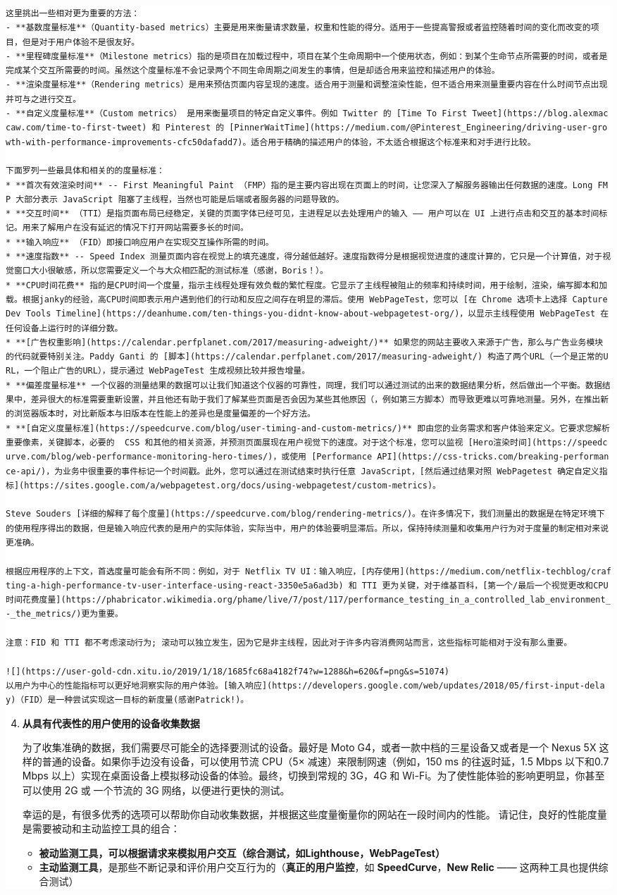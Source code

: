     这里挑出一些相对更为重要的方法：
    - **基数度量标准**（Quantity-based metrics）主要是用来衡量请求数量，权重和性能的得分。适用于一些提高警报或者监控随着时间的变化而改变的项目，但是对于用户体验不是很友好。 
    - **里程碑度量标准**（Milestone metrics）指的是项目在加载过程中，项目在某个生命周期中一个使用状态，例如：到某个生命节点所需要的时间，或者是完成某个交互所需要的时间。虽然这个度量标准不会记录两个不同生命周期之间发生的事情，但是却适合用来监控和描述用户的体验。
    - **渲染度量标准**（Rendering metrics）是用来预估页面内容呈现的速度。适合用于测量和调整渲染性能，但不适合用来测量重要内容在什么时间节点出现并可与之进行交互。
    - **自定义度量标准**（Custom metrics） 是用来衡量项目的特定自定义事件。例如 Twitter 的 [Time To First Tweet](https://blog.alexmaccaw.com/time-to-first-tweet) 和 Pinterest 的 [PinnerWaitTime](https://medium.com/@Pinterest_Engineering/driving-user-growth-with-performance-improvements-cfc50dafadd7)。适合用于精确的描述用户的体验，不太适合根据这个标准来和对手进行比较。
    
    下面罗列一些最具体和相关的的度量标准：
    * **首次有效渲染时间** -- First Meaningful Paint （FMP）指的是主要内容出现在页面上的时间，让您深入了解服务器输出任何数据的速度。Long FMP 大部分表示 JavaScript 阻塞了主线程，当然也可能是后端或者服务器的问题导致的。
    * **交互时间** （TTI）是指页面布局已经稳定，关键的页面字体已经可见，主进程足以去处理用户的输入 —— 用户可以在 UI 上进行点击和交互的基本时间标记。用来了解用户在没有延迟的情况下打开网站需要多长的时间。
    * **输入响应** （FID）即接口响应用户在实现交互操作所需的时间。
    * **速度指数** -- Speed Index 测量页面内容在视觉上的填充速度，得分越低越好。速度指数得分是根据视觉进度的速度计算的，它只是一个计算值，对于视觉窗口大小很敏感，所以您需要定义一个与大众相匹配的测试标准（感谢，Boris！）。
    * **CPU时间花费** 指的是CPU时间一个度量，指示主线程处理有效负载的繁忙程度。它显示了主线程被阻止的频率和持续时间，用于绘制，渲染，编写脚本和加载。根据janky的经验，高CPU时间即表示用户遇到他们的行动和反应之间存在明显的滞后。使用 WebPageTest，您可以 [在 Chrome 选项卡上选择 Capture Dev Tools Timeline](https://deanhume.com/ten-things-you-didnt-know-about-webpagetest-org/)，以显示主线程使用 WebPageTest 在任何设备上运行时的详细分数。
    * **[广告权重影响](https://calendar.perfplanet.com/2017/measuring-adweight/)** 如果您的网站主要收入来源于广告，那么与广告业务模块的代码就要特别关注。Paddy Ganti 的 [脚本](https://calendar.perfplanet.com/2017/measuring-adweight/) 构造了两个URL（一个是正常的URL，一个阻止广告的URL），提示通过 WebPageTest 生成视频比较并报告增量。
    * **偏差度量标准** 一个仪器的测量结果的数据可以让我们知道这个仪器的可靠性，同理，我们可以通过测试的出来的数据结果分析，然后做出一个平衡。数据结果中，差异很大的标准需要重新设置，并且他还有助于我们了解某些页面是否会因为某些其他原因（，例如第三方脚本）而导致更难以可靠地测量。另外，在推出新的浏览器版本时，对比新版本与旧版本在性能上的差异也是度量偏差的一个好方法。
    * **[自定义度量标准](https://speedcurve.com/blog/user-timing-and-custom-metrics/)** 即由您的业务需求和客户体验来定义。它要求您解析重要像素，关键脚本，必要的  CSS 和其他的相关资源，并预测页面展现在用户视觉下的速度。对于这个标准，您可以监视 [Hero渲染时间](https://speedcurve.com/blog/web-performance-monitoring-hero-times/)，或使用 [Performance API](https://css-tricks.com/breaking-performance-api/)，为业务中很重要的事件标记一个时间戳。此外，您可以通过在测试结束时执行任意 JavaScript，[然后通过结果对照 WebPagetest 确定自定义指标](https://sites.google.com/a/webpagetest.org/docs/using-webpagetest/custom-metrics)。
    
    Steve Souders [详细的解释了每个度量](https://speedcurve.com/blog/rendering-metrics/)。在许多情况下，我们测量出的数据是在特定环境下的使用程序得出的数据，但是输入响应代表的是用户的实际体验，实际当中，用户的体验要明显滞后。所以，保持持续测量和收集用户行为对于度量的制定相对来说更准确。
    
    根据应用程序的上下文，首选度量可能会有所不同：例如，对于 Netflix TV UI：输入响应，[内存使用](https://medium.com/netflix-techblog/crafting-a-high-performance-tv-user-interface-using-react-3350e5a6ad3b) 和 TTI 更为关键，对于维基百科，[第一个/最后一个视觉更改和CPU时间花费度量](https://phabricator.wikimedia.org/phame/live/7/post/117/performance_testing_in_a_controlled_lab_environment_-_the_metrics/)更为重要。
    
    注意：FID 和 TTI 都不考虑滚动行为; 滚动可以独立发生，因为它是非主线程，因此对于许多内容消费网站而言，这些指标可能相对于没有那么重要。
    
    ![](https://user-gold-cdn.xitu.io/2019/1/18/1685fc68a4182f74?w=1288&h=620&f=png&s=51074)
    以用户为中心的性能指标可以更好地洞察实际的用户体验。[输入响应](https://developers.google.com/web/updates/2018/05/first-input-delay)（FID）是一种尝试实现这一目标的新度量(感谢Patrick!)。

4. **从具有代表性的用户使用的设备收集数据**

    为了收集准确的数据，我们需要尽可能全的选择要测试的设备。最好是 Moto G4，或者一款中档的三星设备又或者是一个 Nexus 5X 这样的普通的设备。如果你手边没有设备，可以使用节流 CPU（5× 减速）来限制网速（例如，150 ms 的往返时延，1.5 Mbps 以下和0.7 Mbps 以上）实现在桌面设备上模拟移动设备的体验。最终，切换到常规的 3G，4G 和 Wi-Fi。为了使性能体验的影响更明显，你甚至可以使用 2G 或 一个节流的 3G 网络，以便进行更快的测试。
    
    幸运的是，有很多优秀的选项可以帮助你自动收集数据，并根据这些度量衡量你的网站在一段时间内的性能。 请记住，良好的性能度量是需要被动和主动监控工具的组合：
    - **被动监测工具，可以根据请求来模拟用户交互（综合测试，如Lighthouse，WebPageTest）**
    - **主动监测工具**，是那些不断记录和评价用户交互行为的（**真正的用户监控**，如 **SpeedCurve**，**New Relic** —— 这两种工具也提供综合测试）
    